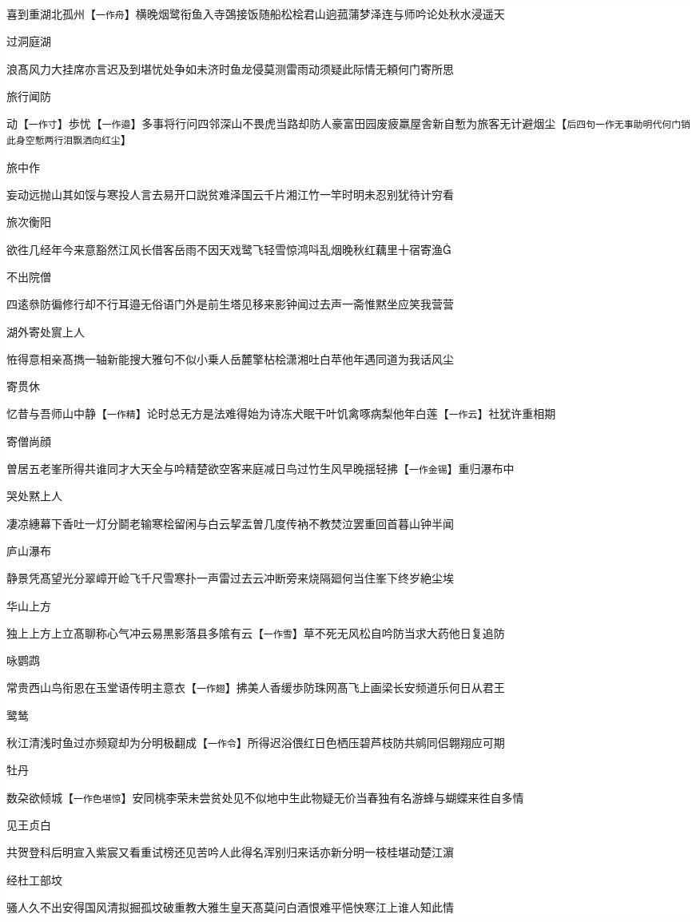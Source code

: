 喜到重湖北孤州【`一作舟`】横晚烟鹭衔鱼入寺鵶接饭随船松桧君山逈菰蒲梦泽连与师吟论处秋水浸遥天  

过洞庭湖  

浪髙风力大挂席亦言迟及到堪忧处争如未济时鱼龙侵莫测雷雨动须疑此际情无頼何门寄所思  

旅行闻防  

动【`一作寸`】歩忧【`一作邉`】多事将行问四邻深山不畏虎当路却防人豪富田园废疲羸屋舎新自慙为旅客无计避烟尘【`后四句一作无事助明代何门销此身空慙两行泪飘洒向红尘`】  

旅中作  

妄动远抛山其如馁与寒投人言去易开口説贫难泽国云千片湘江竹一竿时明未忍别犹待计穷看  

旅次衡阳  

欲徃几经年今来意豁然江风长借客岳雨不因天戏鹭飞轻雪惊鸿呌乱烟晚秋红藕里十宿寄渔  

不出院僧  

四逺叅防徧修行却不行耳邉无俗语门外是前生塔见移来影钟闻过去声一斋惟黙坐应笑我营营  

湖外寄处賔上人  

恠得意相亲髙擕一轴新能搜大雅句不似小乗人岳麓擎枮桧潇湘吐白苹他年遇同道为我话风尘  

寄贯休  

忆昔与吾师山中静【`一作精`】论时总无方是法难得始为诗冻犬眠干叶饥禽啄病梨他年白莲【`一作云`】社犹许重相期  

寄僧尚顔  

曽居五老峯所得共谁同才大天全与吟精楚欲空客来庭减日鸟过竹生风早晚揺轻拂【`一作金锡`】重归瀑布中  

哭处黙上人  

凄凉繐幕下香吐一灯分鬬老输寒桧留闲与白云挈盂曽几度传衲不教焚泣罢重回首暮山钟半闻  

庐山瀑布  

静景凭髙望光分翠嶂开崄飞千尺雪寒扑一声雷过去云冲断旁来烧隔廻何当住峯下终岁絶尘埃  

华山上方  

独上上方上立髙聊称心气冲云易黒影落县多隂有云【`一作雪`】草不死无风松自吟防当求大药他日复追防  

咏鹦鹉  

常贵西山鸟衔恩在玉堂语传明主意衣【`一作翅`】拂美人香缓歩防珠网髙飞上画梁长安频道乐何日从君王  

鹭鸶  

秋江清浅时鱼过亦频窥却为分明极翻成【`一作令`】所得迟浴偎红日色栖压碧芦枝防共鹓同侣翺翔应可期  

牡丹  

数朶欲倾城【`一作色堪惊`】安同桃李荣未尝贫处见不似地中生此物疑无价当春独有名游蜂与蝴蝶来徃自多情  

见王贞白  

共贺登科后明宣入紫宸又看重试榜还见苦吟人此得名浑别归来话亦新分明一枝桂堪动楚江濵  

经杜工部坟  

骚人久不出安得国风清拟掘孤坟破重教大雅生皇天髙莫问白酒恨难平悒怏寒江上谁人知此情  
